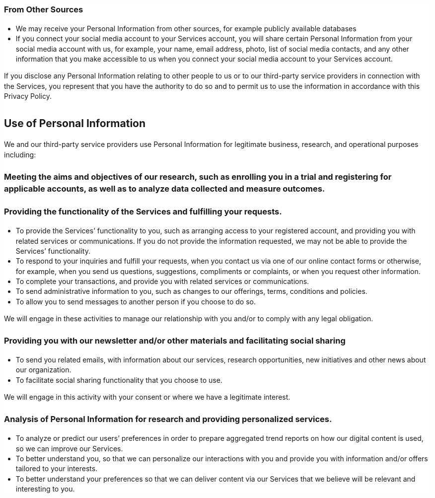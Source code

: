 ### From Other Sources
- We may receive your Personal Information from other sources, for example publicly available databases
- If you connect your social media account to your Services account, you will share certain Personal Information from your social media account with us, for example, your name, email address, photo, list of social media contacts, and any other information that you make accessible to us when you connect your social media account to your Services account.

If you disclose any Personal Information relating to other people to us or to our third-party service providers in connection with the Services, you represent that you have the authority to do so and to permit us to use the information in accordance with this Privacy Policy.

## Use of Personal Information
We and our third-party service providers use Personal Information for legitimate business, research, and operational purposes including:

### Meeting the aims and objectives of our research, such as enrolling you in a trial and registering for applicable accounts, as well as to analyze data collected and measure outcomes. 

### Providing the functionality of the Services and fulfilling your requests.
- To provide the Services’ functionality to you, such as arranging access to your registered account, and providing you with related services or communications. If you do not provide the information requested, we may not be able to provide the Services’ functionality.
- To respond to your inquiries and fulfill your requests, when you contact us via one of our online contact forms or otherwise, for example, when you send us questions, suggestions, compliments or complaints, or when you request other information.
- To complete your transactions, and provide you with related services or communications.
- To send administrative information to you, such as changes to our offerings, terms, conditions and policies.
- To allow you to send messages to another person if you choose to do so.

We will engage in these activities to manage our relationship with you and/or to comply with any legal obligation.


### Providing you with our newsletter and/or other materials and facilitating social sharing
- To send you related emails, with information about our services, research opportunities, new initiatives and other news about our organization.
- To facilitate social sharing functionality that you choose to use.

We will engage in this activity with your consent or where we have a legitimate interest.


### Analysis of Personal Information for research and providing personalized services.
- To analyze or predict our users’ preferences in order to prepare aggregated trend reports on how our digital content is used, so we can improve our Services.
- To better understand you, so that we can personalize our interactions with you and provide you with information and/or offers tailored to your interests.
- To better understand your preferences so that we can deliver content via our Services that we believe will be relevant and interesting to you.
